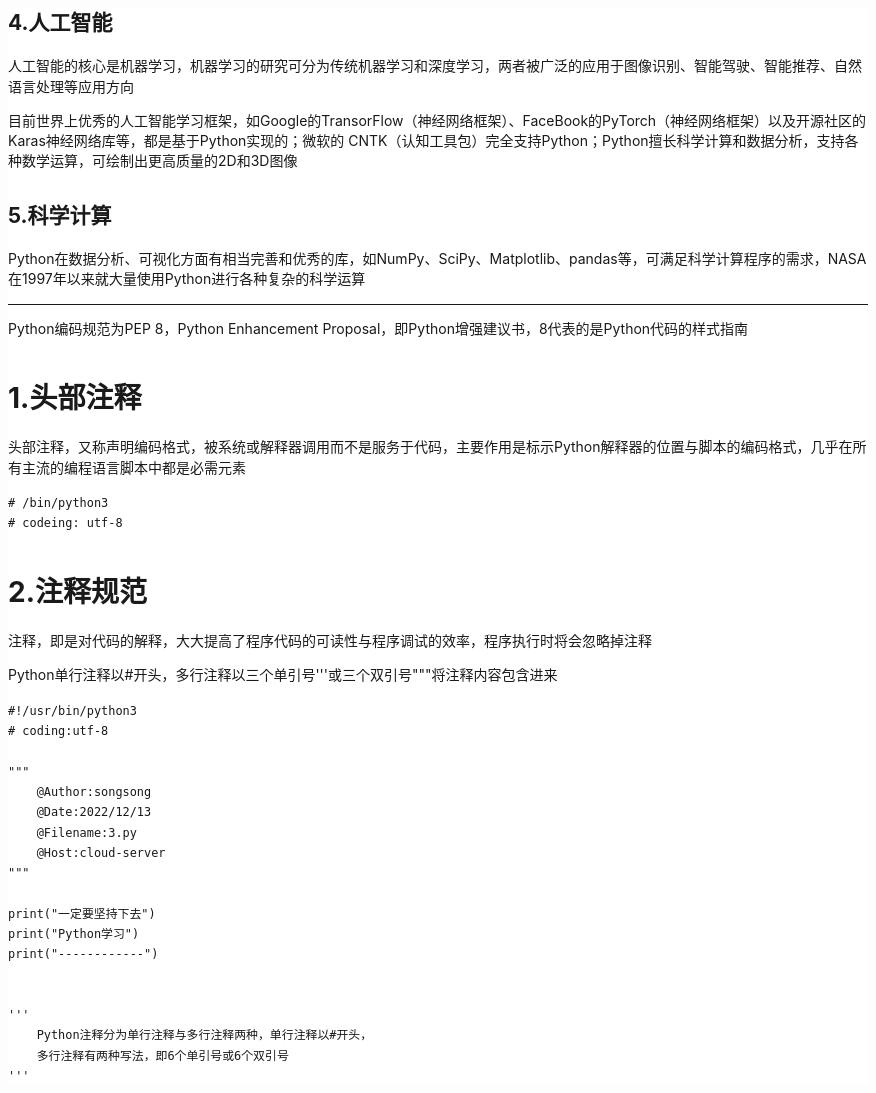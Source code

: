 ## 4.人工智能

人工智能的核心是机器学习，机器学习的研究可分为传统机器学习和深度学习，两者被广泛的应用于图像识别、智能驾驶、智能推荐、自然语言处理等应用方向

目前世界上优秀的人工智能学习框架，如Google的TransorFlow（神经网络框架）、FaceBook的PyTorch（神经网络框架）以及开源社区的 Karas神经网络库等，都是基于Python实现的；微软的 CNTK（认知工具包）完全支持Python；Python擅长科学计算和数据分析，支持各种数学运算，可绘制出更高质量的2D和3D图像

## 5.科学计算

Python在数据分析、可视化方面有相当完善和优秀的库，如NumPy、SciPy、Matplotlib、pandas等，可满足科学计算程序的需求，NASA在1997年以来就大量使用Python进行各种复杂的科学运算

---------

Python编码规范为PEP 8，Python Enhancement Proposal，即Python增强建议书，8代表的是Python代码的样式指南

# 1.头部注释

头部注释，又称声明编码格式，被系统或解释器调用而不是服务于代码，主要作用是标示Python解释器的位置与脚本的编码格式，几乎在所有主流的编程语言脚本中都是必需元素

    # /bin/python3
    # codeing: utf-8

# 2.注释规范

注释，即是对代码的解释，大大提高了程序代码的可读性与程序调试的效率，程序执行时将会忽略掉注释

Python单行注释以#开头，多行注释以三个单引号'''或三个双引号"""将注释内容包含进来

    #!/usr/bin/python3
    # coding:utf-8

    """
        @Author:songsong
        @Date:2022/12/13
        @Filename:3.py
        @Host:cloud-server
    """

    print("一定要坚持下去")
    print("Python学习")
    print("------------")


    '''
        Python注释分为单行注释与多行注释两种，单行注释以#开头，
        多行注释有两种写法，即6个单引号或6个双引号
    '''

